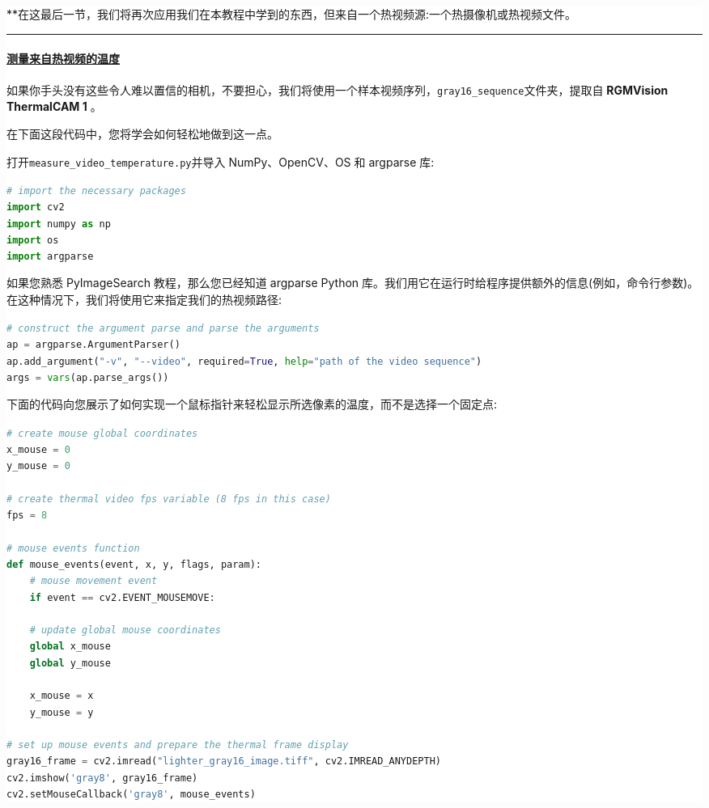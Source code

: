  **在这最后一节，我们将再次应用我们在本教程中学到的东西，但来自一个热视频源:一个热摄像机或热视频文件。

* * *

#### [**测量来自热视频的温度**](#TOC)

如果你手头没有这些令人难以置信的相机，不要担心，我们将使用一个样本视频序列，`gray16_sequence`文件夹，提取自 **RGMVision ThermalCAM 1** 。

在下面这段代码中，您将学会如何轻松地做到这一点。

打开`measure_video_temperature.py`并导入 NumPy、OpenCV、OS 和 argparse 库:

```py
# import the necessary packages
import cv2
import numpy as np
import os
import argparse
```

如果您熟悉 PyImageSearch 教程，那么您已经知道 argparse Python 库。我们用它在运行时给程序提供额外的信息(例如，命令行参数)。在这种情况下，我们将使用它来指定我们的热视频路径:

```py
# construct the argument parse and parse the arguments
ap = argparse.ArgumentParser()
ap.add_argument("-v", "--video", required=True, help="path of the video sequence")
args = vars(ap.parse_args())
```

下面的代码向您展示了如何实现一个鼠标指针来轻松显示所选像素的温度，而不是选择一个固定点:

```py
# create mouse global coordinates
x_mouse = 0
y_mouse = 0                 

# create thermal video fps variable (8 fps in this case)
fps = 8

# mouse events function
def mouse_events(event, x, y, flags, param):
    # mouse movement event
    if event == cv2.EVENT_MOUSEMOVE:

    # update global mouse coordinates
    global x_mouse
    global y_mouse

    x_mouse = x
    y_mouse = y

# set up mouse events and prepare the thermal frame display
gray16_frame = cv2.imread("lighter_gray16_image.tiff", cv2.IMREAD_ANYDEPTH)
cv2.imshow('gray8', gray16_frame)
cv2.setMouseCallback('gray8', mouse_events)
```
